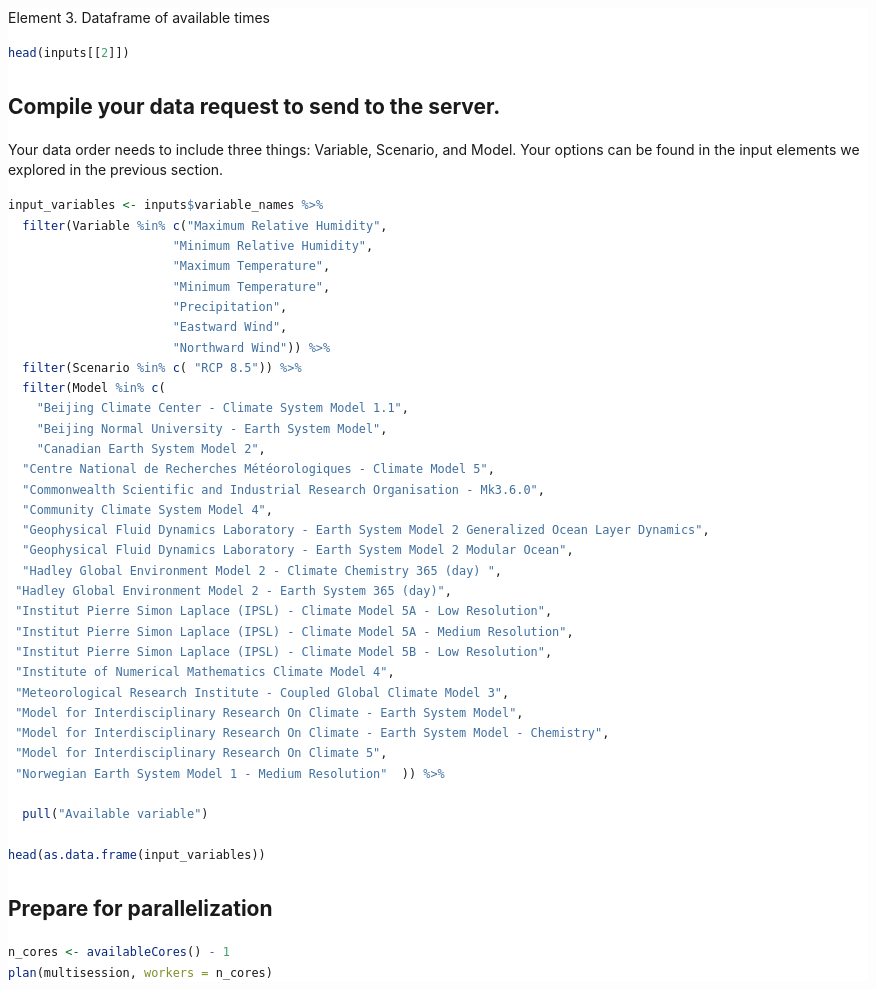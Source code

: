Element 3. Dataframe of available times

``` r
head(inputs[[2]])
```

## Compile your data request to send to the server.

Your data order needs to include three things: Variable, Scenario, and
Model. Your options can be found in the input elements we explored in
the previous section.

``` r
input_variables <- inputs$variable_names %>% 
  filter(Variable %in% c("Maximum Relative Humidity", 
                       "Minimum Relative Humidity",
                       "Maximum Temperature",
                       "Minimum Temperature",                 
                       "Precipitation",
                       "Eastward Wind",
                       "Northward Wind")) %>% 
  filter(Scenario %in% c( "RCP 8.5")) %>% 
  filter(Model %in% c(
    "Beijing Climate Center - Climate System Model 1.1",
    "Beijing Normal University - Earth System Model",
    "Canadian Earth System Model 2",                                                                
  "Centre National de Recherches Météorologiques - Climate Model 5",                              
  "Commonwealth Scientific and Industrial Research Organisation - Mk3.6.0",                       
  "Community Climate System Model 4",                                                             
  "Geophysical Fluid Dynamics Laboratory - Earth System Model 2 Generalized Ocean Layer Dynamics",
  "Geophysical Fluid Dynamics Laboratory - Earth System Model 2 Modular Ocean",                   
  "Hadley Global Environment Model 2 - Climate Chemistry 365 (day) ",                             
 "Hadley Global Environment Model 2 - Earth System 365 (day)",                                   
 "Institut Pierre Simon Laplace (IPSL) - Climate Model 5A - Low Resolution",                     
 "Institut Pierre Simon Laplace (IPSL) - Climate Model 5A - Medium Resolution",                  
 "Institut Pierre Simon Laplace (IPSL) - Climate Model 5B - Low Resolution",                     
 "Institute of Numerical Mathematics Climate Model 4",                                           
 "Meteorological Research Institute - Coupled Global Climate Model 3",                           
 "Model for Interdisciplinary Research On Climate - Earth System Model",                         
 "Model for Interdisciplinary Research On Climate - Earth System Model - Chemistry",             
 "Model for Interdisciplinary Research On Climate 5",                                            
 "Norwegian Earth System Model 1 - Medium Resolution"  )) %>%
  
  pull("Available variable")

head(as.data.frame(input_variables))
```

## Prepare for parallelization

``` r
n_cores <- availableCores() - 1
plan(multisession, workers = n_cores)
```
